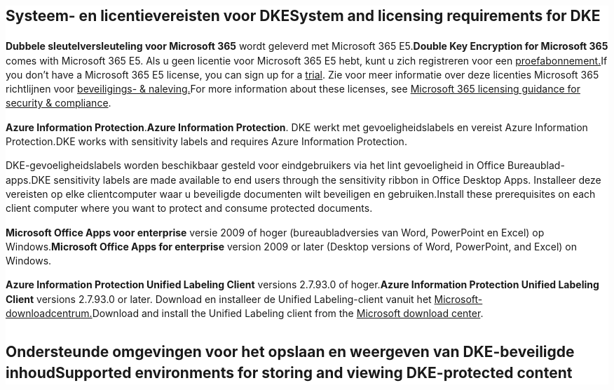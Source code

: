 ## <a name="system-and-licensing-requirements-for-dke"></a><span data-ttu-id="b75dc-137">Systeem- en licentievereisten voor DKE</span><span class="sxs-lookup"><span data-stu-id="b75dc-137">System and licensing requirements for DKE</span></span>

<span data-ttu-id="b75dc-138">**Dubbele sleutelversleuteling voor Microsoft 365** wordt geleverd met Microsoft 365 E5.</span><span class="sxs-lookup"><span data-stu-id="b75dc-138">**Double Key Encryption for Microsoft 365** comes with Microsoft 365 E5.</span></span> <span data-ttu-id="b75dc-139">Als u geen licentie voor Microsoft 365 E5 hebt, kunt u zich registreren voor een [proefabonnement.](https://aka.ms/M365E5ComplianceTrial)</span><span class="sxs-lookup"><span data-stu-id="b75dc-139">If you don’t have a Microsoft 365 E5 license, you can sign up for a [trial](https://aka.ms/M365E5ComplianceTrial).</span></span> <span data-ttu-id="b75dc-140">Zie voor meer informatie over deze licenties Microsoft 365 richtlijnen voor [beveiligings- & naleving.](/office365/servicedescriptions/microsoft-365-service-descriptions/microsoft-365-tenantlevel-services-licensing-guidance/microsoft-365-security-compliance-licensing-guidance)</span><span class="sxs-lookup"><span data-stu-id="b75dc-140">For more information about these licenses, see [Microsoft 365 licensing guidance for security & compliance](/office365/servicedescriptions/microsoft-365-service-descriptions/microsoft-365-tenantlevel-services-licensing-guidance/microsoft-365-security-compliance-licensing-guidance).</span></span>

<span data-ttu-id="b75dc-141">**Azure Information Protection**.</span><span class="sxs-lookup"><span data-stu-id="b75dc-141">**Azure Information Protection**.</span></span> <span data-ttu-id="b75dc-142">DKE werkt met gevoeligheidslabels en vereist Azure Information Protection.</span><span class="sxs-lookup"><span data-stu-id="b75dc-142">DKE works with sensitivity labels and requires Azure Information Protection.</span></span>

<span data-ttu-id="b75dc-143">DKE-gevoeligheidslabels worden beschikbaar gesteld voor eindgebruikers via het lint gevoeligheid in Office Bureaublad-apps.</span><span class="sxs-lookup"><span data-stu-id="b75dc-143">DKE sensitivity labels are made available to end users through the sensitivity ribbon in Office Desktop Apps.</span></span> <span data-ttu-id="b75dc-144">Installeer deze vereisten op elke clientcomputer waar u beveiligde documenten wilt beveiligen en gebruiken.</span><span class="sxs-lookup"><span data-stu-id="b75dc-144">Install these prerequisites on each client computer where you want to protect and consume protected documents.</span></span>

<span data-ttu-id="b75dc-145">**Microsoft Office Apps voor enterprise** versie 2009 of hoger (bureaubladversies van Word, PowerPoint en Excel) op Windows.</span><span class="sxs-lookup"><span data-stu-id="b75dc-145">**Microsoft Office Apps for enterprise** version 2009 or later (Desktop versions of Word, PowerPoint, and Excel) on Windows.</span></span>

<span data-ttu-id="b75dc-146">**Azure Information Protection Unified Labeling Client** versions 2.7.93.0 of hoger.</span><span class="sxs-lookup"><span data-stu-id="b75dc-146">**Azure Information Protection Unified Labeling Client** versions 2.7.93.0 or later.</span></span> <span data-ttu-id="b75dc-147">Download en installeer de Unified Labeling-client vanuit het [Microsoft-downloadcentrum.](https://www.microsoft.com/download/details.aspx?id=53018)</span><span class="sxs-lookup"><span data-stu-id="b75dc-147">Download and install the Unified Labeling client from the [Microsoft download center](https://www.microsoft.com/download/details.aspx?id=53018).</span></span>

## <a name="supported-environments-for-storing-and-viewing-dke-protected-content"></a><span data-ttu-id="b75dc-148">Ondersteunde omgevingen voor het opslaan en weergeven van DKE-beveiligde inhoud</span><span class="sxs-lookup"><span data-stu-id="b75dc-148">Supported environments for storing and viewing DKE-protected content</span></span>
